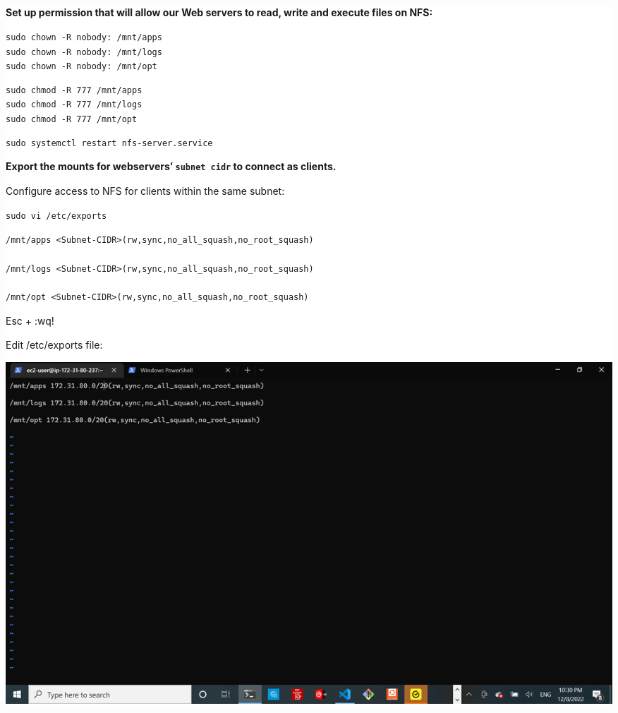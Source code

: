 **Set up permission that will allow our Web servers to read, write and execute files on NFS:**

```
sudo chown -R nobody: /mnt/apps
sudo chown -R nobody: /mnt/logs
sudo chown -R nobody: /mnt/opt
```
```
sudo chmod -R 777 /mnt/apps
sudo chmod -R 777 /mnt/logs
sudo chmod -R 777 /mnt/opt
```

`sudo systemctl restart nfs-server.service`

**Export the mounts for webservers’ `subnet cidr` to connect as clients.**

Configure access to NFS for clients within the same subnet:

`sudo vi /etc/exports`

```
/mnt/apps <Subnet-CIDR>(rw,sync,no_all_squash,no_root_squash)

/mnt/logs <Subnet-CIDR>(rw,sync,no_all_squash,no_root_squash)

/mnt/opt <Subnet-CIDR>(rw,sync,no_all_squash,no_root_squash)
```

Esc + :wq!

Edit /etc/exports file:

![edit-exports-file](./images-project7/edit-export-file.PNG)
